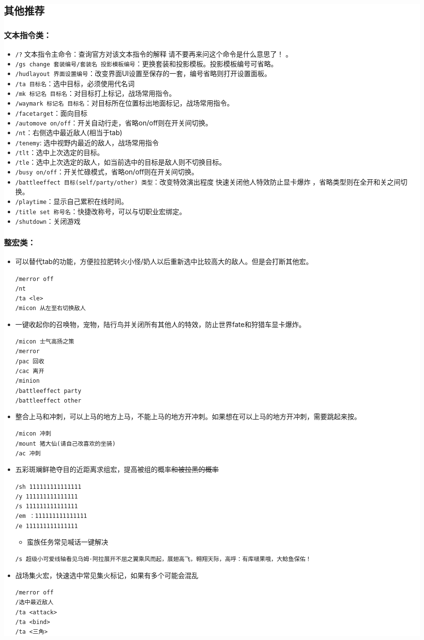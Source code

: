 ## 其他推荐

### 文本指令类：
- `/?` 文本指令主命令：查询官方对该文本指令的解释 请不要再来问这个命令是什么意思了！ 。
- `/gs change 套装编号/套装名 投影模板编号`：更换套装和投影模板。投影模板编号可省略。
- `/hudlayout 界面设置编号`：改变界面UI设置至保存的一套，编号省略则打开设置面板。
- `/ta 目标名`：选中目标，必须使用代名词
- `/mk 标记名 目标名`：对目标打上标记，战场常用指令。
- `/waymark 标记名 目标名`：对目标所在位置标出地面标记，战场常用指令。
- `/facetarget`：面向目标
- `/automove on/off`：开关自动行走，省略on/off则在开关间切换。
- `/nt`：右侧选中最近敌人(相当于tab)
- `/tenemy`: 选中视野内最近的敌人，战场常用指令
- `/tlt`：选中上次选定的目标。
- `/tle`：选中上次选定的敌人，如当前选中的目标是敌人则不切换目标。
- `/busy on/off`：开关忙碌模式，省略on/off则在开关间切换。
- `/battleeffect 目标(self/party/other) 类型`：改变特效演出程度 快速关闭他人特效防止显卡爆炸 ，省略类型则在全开和关之间切换。
- `/playtime`：显示自己累积在线时间。
- `/title set 称号名`：快捷改称号，可以与切职业宏绑定。
- `/shutdown`：关闭游戏

### 整宏类：
- 可以替代tab的功能，方便拉拉肥转火小怪/奶人以后重新选中比较高大的敌人。但是会打断其他宏。
  ```
  /merror off
  /nt
  /ta <le>
  /micon 从左至右切换敌人
  ```
- 一键收起你的召唤物，宠物，陆行鸟并关闭所有其他人的特效，防止世界fate和狩猎车显卡爆炸。
  ```
  /micon 士气高扬之策
  /merror
  /pac 回收
  /cac 离开
  /minion
  /battleeffect party
  /battleeffect other
  ```
- 整合上马和冲刺，可以上马的地方上马，不能上马的地方开冲刺。如果想在可以上马的地方开冲刺，需要跳起来按。
  ```
  /micon 冲刺
  /mount 猪大仙(请自己改喜欢的坐骑)
  /ac 冲刺
  ```
- 五彩斑斓鲜艳夺目的近距离求组宏，提高被组的概率~~和被拉黑的概率~~
  ```
  /sh 111111111111111
  /y 111111111111111
  /s 111111111111111
  /em ：111111111111111
  /e 111111111111111
  ```
  - 蛮族任务常见喊话一键解决
  ```
  /s 超级小可爱线轴看见乌姆·阿拉展开不屈之翼乘风而起，展翅高飞，翱翔天际，高呼：有库啵果哦，大鲶鱼保佑！
  ```
- 战场集火宏，快速选中常见集火标记，如果有多个可能会混乱
  ```
  /merror off
  /选中最近敌人
  /ta <attack>
  /ta <bind>
  /ta <三角>
  ```